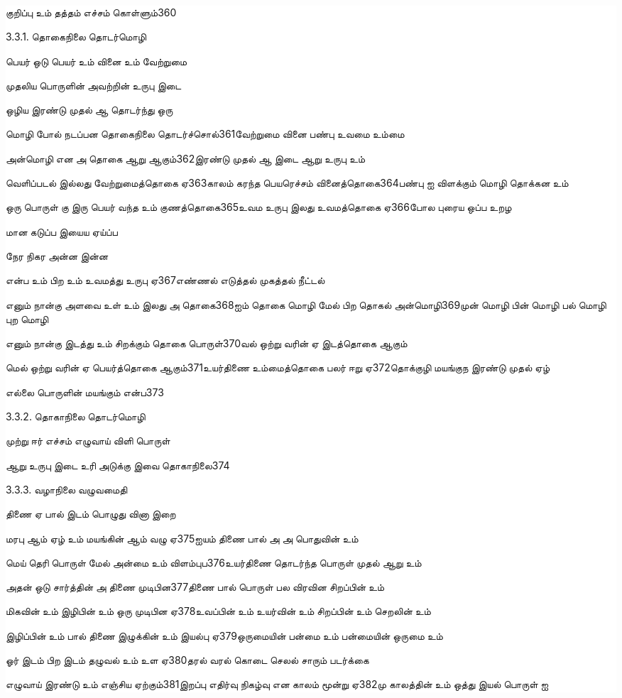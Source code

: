 குறிப்பு உம் தத்தம் எச்சம் கொள்ளும்360  

  

3.3.1. தொகைநிலை தொடர்மொழி  

பெயர் ஒடு பெயர் உம் வினை உம் வேற்றுமை  

முதலிய பொருளின் அவற்றின் உருபு இடை  

ஒழிய இரண்டு முதல் ஆ தொடர்ந்து ஒரு  

மொழி போல் நடப்பன தொகைநிலை தொடர்ச்சொல்361வேற்றுமை வினை பண்பு உவமை உம்மை  

அன்மொழி என அ தொகை ஆறு ஆகும்362இரண்டு முதல் ஆ இடை ஆறு உருபு உம்  

வௌிப்படல் இல்லது வேற்றுமைத்தொகை ஏ363காலம் கரந்த பெயரெச்சம் வினைத்தொகை364பண்பு ஐ விளக்கும் மொழி தொக்கன உம்  

ஒரு பொருள் கு இரு பெயர் வந்த உம் குணத்தொகை365உவம உருபு இலது உவமத்தொகை ஏ366போல புரைய ஒப்ப உறழ  

மான கடுப்ப இயைய ஏய்ப்ப  

நேர நிகர அன்ன இன்ன  

என்ப உம் பிற உம் உவமத்து உருபு ஏ367எண்ணல் எடுத்தல் முகத்தல் நீட்டல்  

எனும் நான்கு அளவை உள் உம் இலது அ தொகை368ஐம் தொகை மொழி மேல் பிற தொகல் அன்மொழி369முன் மொழி பின் மொழி பல் மொழி புற மொழி  

எனும் நான்கு இடத்து உம் சிறக்கும் தொகை பொருள்370வல் ஒற்று வரின் ஏ இடத்தொகை ஆகும்  

மெல் ஒற்று வரின் ஏ பெயர்த்தொகை ஆகும்371உயர்திணை உம்மைத்தொகை பலர் ஈறு ஏ372தொக்குழி மயங்குந இரண்டு முதல் ஏழ்  

எல்லை பொருளின் மயங்கும் என்ப373  

  

3.3.2. தொகாநிலை தொடர்மொழி  

முற்று ஈர் எச்சம் எழுவாய் விளி பொருள்  

ஆறு உருபு இடை உரி அடுக்கு இவை தொகாநிலை374  

  

3.3.3. வழாநிலை வழுவமைதி  

திணை ஏ பால் இடம் பொழுது வினா இறை  

மரபு ஆம் ஏழ் உம் மயங்கின் ஆம் வழு ஏ375ஐயம் திணை பால் அ அ பொதுவின் உம்  

மெய் தெரி பொருள் மேல் அன்மை உம் விளம்புப376உயர்திணை தொடர்ந்த பொருள் முதல் ஆறு உம்  

அதன் ஒடு சார்த்தின் அ திணை முடிபின377திணை பால் பொருள் பல விரவின சிறப்பின் உம்  

மிகவின் உம் இழிபின் உம் ஒரு முடிபின ஏ378உவப்பின் உம் உயர்வின் உம் சிறப்பின் உம் செறலின் உம்  

இழிப்பின் உம் பால் திணை இழுக்கின் உம் இயல்பு ஏ379ஒருமையின் பன்மை உம் பன்மையின் ஒருமை உம்  

ஓர் இடம் பிற இடம் தழுவல் உம் உள ஏ380தரல் வரல் கொடை செலல் சாரும் படர்க்கை  

எழுவாய் இரண்டு உம் எஞ்சிய ஏற்கும்381இறப்பு எதிர்வு நிகழ்வு என காலம் மூன்று ஏ382மு காலத்தின் உம் ஒத்து இயல் பொருள் ஐ  
